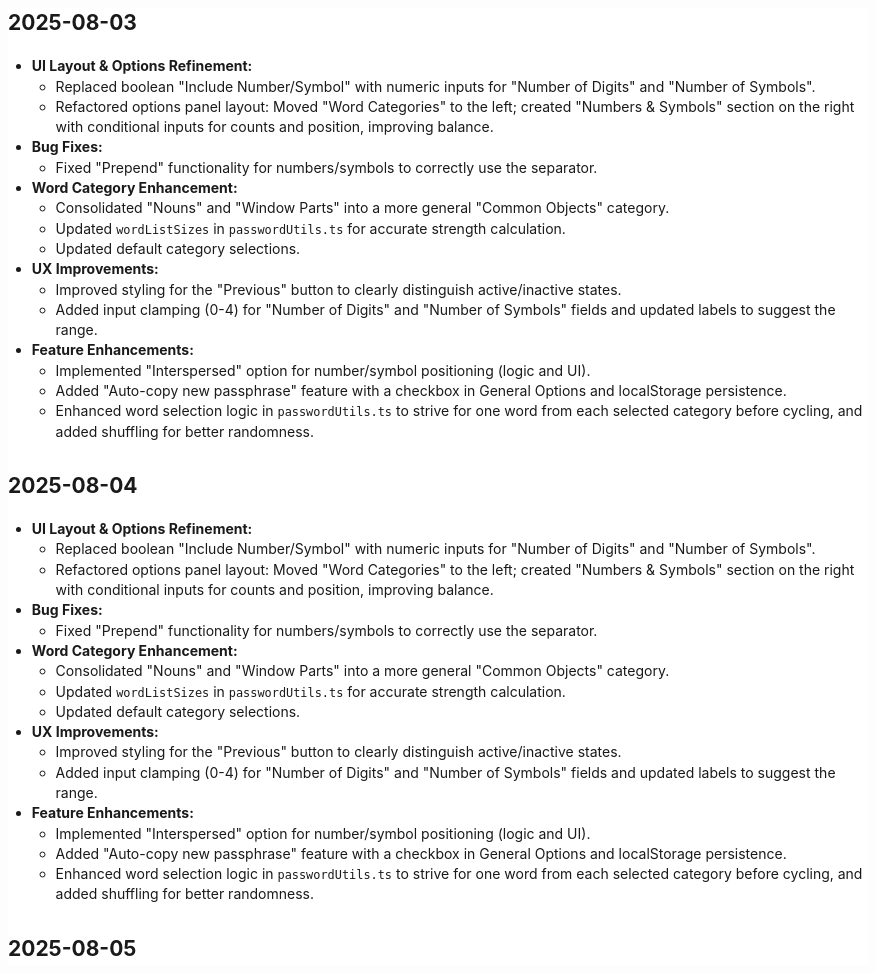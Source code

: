## 2025-08-03

*   **UI Layout & Options Refinement:**
    *   Replaced boolean "Include Number/Symbol" with numeric inputs for "Number of Digits" and "Number of Symbols".
    *   Refactored options panel layout: Moved "Word Categories" to the left; created "Numbers & Symbols" section on the right with conditional inputs for counts and position, improving balance.
*   **Bug Fixes:**
    *   Fixed "Prepend" functionality for numbers/symbols to correctly use the separator.
*   **Word Category Enhancement:**
    *   Consolidated "Nouns" and "Window Parts" into a more general "Common Objects" category.
    *   Updated `wordListSizes` in `passwordUtils.ts` for accurate strength calculation.
    *   Updated default category selections.
*   **UX Improvements:**
    *   Improved styling for the "Previous" button to clearly distinguish active/inactive states.
    *   Added input clamping (0-4) for "Number of Digits" and "Number of Symbols" fields and updated labels to suggest the range.
*   **Feature Enhancements:**
    *   Implemented "Interspersed" option for number/symbol positioning (logic and UI).
    *   Added "Auto-copy new passphrase" feature with a checkbox in General Options and localStorage persistence.
    *   Enhanced word selection logic in `passwordUtils.ts` to strive for one word from each selected category before cycling, and added shuffling for better randomness.

## 2025-08-04

*   **UI Layout & Options Refinement:**
    *   Replaced boolean "Include Number/Symbol" with numeric inputs for "Number of Digits" and "Number of Symbols".
    *   Refactored options panel layout: Moved "Word Categories" to the left; created "Numbers & Symbols" section on the right with conditional inputs for counts and position, improving balance.
*   **Bug Fixes:**
    *   Fixed "Prepend" functionality for numbers/symbols to correctly use the separator.
*   **Word Category Enhancement:**
    *   Consolidated "Nouns" and "Window Parts" into a more general "Common Objects" category.
    *   Updated `wordListSizes` in `passwordUtils.ts` for accurate strength calculation.
    *   Updated default category selections.
*   **UX Improvements:**
    *   Improved styling for the "Previous" button to clearly distinguish active/inactive states.
    *   Added input clamping (0-4) for "Number of Digits" and "Number of Symbols" fields and updated labels to suggest the range.
*   **Feature Enhancements:**
    *   Implemented "Interspersed" option for number/symbol positioning (logic and UI).
    *   Added "Auto-copy new passphrase" feature with a checkbox in General Options and localStorage persistence.
    *   Enhanced word selection logic in `passwordUtils.ts` to strive for one word from each selected category before cycling, and added shuffling for better randomness.

## 2025-08-05
